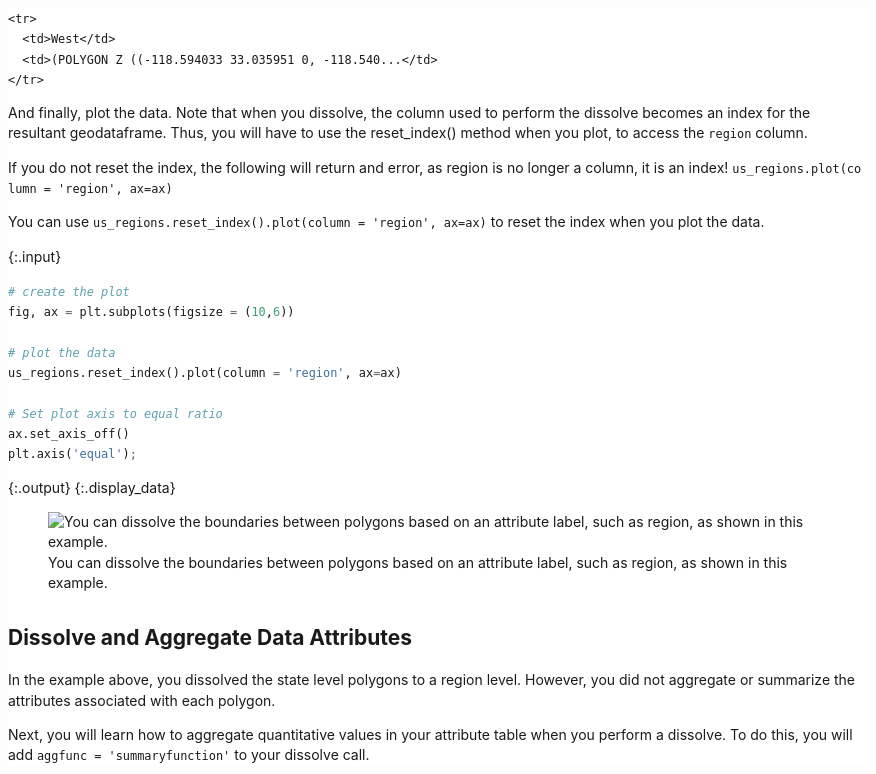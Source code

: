     <tr>
      <td>West</td>
      <td>(POLYGON Z ((-118.594033 33.035951 0, -118.540...</td>
    </tr>
  </tbody>
</table>
</div>





And finally, plot the data. Note that when you dissolve, the column used to perform the dissolve becomes an index for the resultant geodataframe. Thus, you will have to use the reset_index() method when you plot, to access the `region` column.

If you do not reset the index, the following will return and error, as region is no longer a column, it is an index!
`us_regions.plot(column = 'region', ax=ax)`

You can use `us_regions.reset_index().plot(column = 'region', ax=ax)` to reset the index when you plot the data.

{:.input}
```python
# create the plot
fig, ax = plt.subplots(figsize = (10,6))

# plot the data 
us_regions.reset_index().plot(column = 'region', ax=ax)

# Set plot axis to equal ratio
ax.set_axis_off()
plt.axis('equal');
```

{:.output}
{:.display_data}

<figure>

<img src = "{{ site.url }}/images/workshops/spatial-data-python-intro/2018-07-20-spatial-06-dissolve-polygons-python/2018-07-20-spatial-06-dissolve-polygons-python_9_0.png" alt = "You can dissolve the boundaries between polygons based on an attribute label, such as region, as shown in this example.">
<figcaption>You can dissolve the boundaries between polygons based on an attribute label, such as region, as shown in this example.</figcaption>

</figure>




## Dissolve and Aggregate Data Attributes

In the example above, you dissolved the state level polygons to a region level. However, you did not aggregate or summarize the attributes associated with each polygon. 

Next, you will learn how to aggregate quantitative values in your attribute table when you perform a dissolve. To do this, you will add `aggfunc = 'summaryfunction'` to your dissolve call. 
